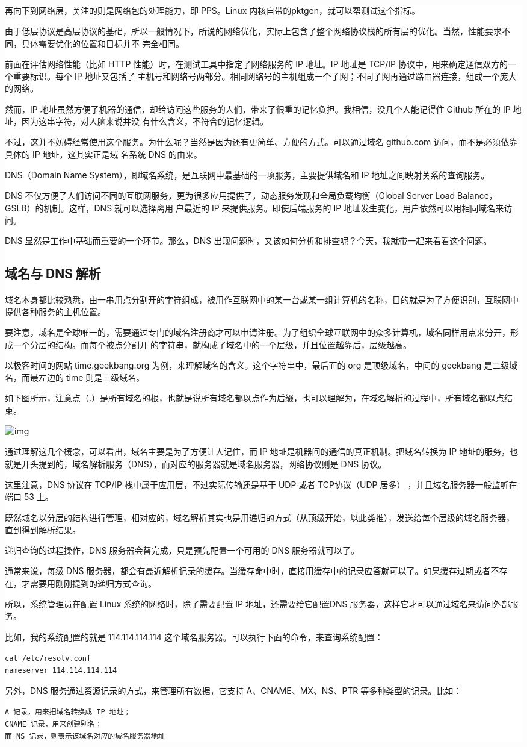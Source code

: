 再向下到网络层，关注的则是网络包的处理能力，即 PPS。Linux 内核自带的pktgen，就可以帮测试这个指标。

由于低层协议是高层协议的基础，所以一般情况下，所说的网络优化，实际上包含了整个网络协议栈的所有层的优化。当然，性能要求不同，具体需要优化的位置和目标并不
完全相同。

前面在评估网络性能（比如 HTTP 性能）时，在测试工具中指定了网络服务的 IP 地址。IP 地址是 TCP/IP 协议中，用来确定通信双方的一个重要标识。每个 IP 地址又包括了
主机号和网络号两部分。相同网络号的主机组成一个子网；不同子网再通过路由器连接，组成一个庞大的网络。

然而，IP 地址虽然方便了机器的通信，却给访问这些服务的人们，带来了很重的记忆负担。我相信，没几个人能记得住 Github 所在的 IP 地址，因为这串字符，对人脑来说并没
有什么含义，不符合的记忆逻辑。

不过，这并不妨碍经常使用这个服务。为什么呢？当然是因为还有更简单、方便的方式。可以通过域名 github.com 访问，而不是必须依靠具体的 IP 地址，这其实正是域
名系统 DNS 的由来。

DNS（Domain Name System），即域名系统，是互联网中最基础的一项服务，主要提供域名和 IP 地址之间映射关系的查询服务。

DNS 不仅方便了人们访问不同的互联网服务，更为很多应用提供了，动态服务发现和全局负载均衡（Global Server Load Balance，GSLB）的机制。这样，DNS 就可以选择离用
户最近的 IP 来提供服务。即使后端服务的 IP 地址发生变化，用户依然可以用相同域名来访问。

DNS 显然是工作中基础而重要的一个环节。那么，DNS 出现问题时，又该如何分析和排查呢？今天，我就带一起来看看这个问题。



## 域名与 DNS 解析

域名本身都比较熟悉，由一串用点分割开的字符组成，被用作互联网中的某一台或某一组计算机的名称，目的就是为了方便识别，互联网中提供各种服务的主机位置。

要注意，域名是全球唯一的，需要通过专门的域名注册商才可以申请注册。为了组织全球互联网中的众多计算机，域名同样用点来分开，形成一个分层的结构。而每个被点分割开
的字符串，就构成了域名中的一个层级，并且位置越靠后，层级越高。

以极客时间的网站 time.geekbang.org 为例，来理解域名的含义。这个字符串中，最后面的 org 是顶级域名，中间的 geekbang 是二级域名，而最左边的 time 则是三级域名。

如下图所示，注意点（.）是所有域名的根，也就是说所有域名都以点作为后缀，也可以理解为，在域名解析的过程中，所有域名都以点结束。

![img](https://img2018.cnblogs.com/blog/1075436/201909/1075436-20190916183435919-450337988.png)

通过理解这几个概念，可以看出，域名主要是为了方便让人记住，而 IP 地址是机器间的通信的真正机制。把域名转换为 IP 地址的服务，也就是开头提到的，域名解析服务（DNS），而对应的服务器就是域名服务器，网络协议则是 DNS 协议。

这里注意，DNS 协议在 TCP/IP 栈中属于应用层，不过实际传输还是基于 UDP 或者 TCP协议（UDP 居多） ，并且域名服务器一般监听在端口 53 上。

既然域名以分层的结构进行管理，相对应的，域名解析其实也是用递归的方式（从顶级开始，以此类推），发送给每个层级的域名服务器，直到得到解析结果。

递归查询的过程操作，DNS 服务器会替完成，只是预先配置一个可用的 DNS 服务器就可以了。

通常来说，每级 DNS 服务器，都会有最近解析记录的缓存。当缓存命中时，直接用缓存中的记录应答就可以了。如果缓存过期或者不存在，才需要用刚刚提到的递归方式查询。

所以，系统管理员在配置 Linux 系统的网络时，除了需要配置 IP 地址，还需要给它配置DNS 服务器，这样它才可以通过域名来访问外部服务。

比如，我的系统配置的就是 114.114.114.114 这个域名服务器。可以执行下面的命令，来查询系统配置：

```
cat /etc/resolv.conf
nameserver 114.114.114.114
```

另外，DNS 服务通过资源记录的方式，来管理所有数据，它支持 A、CNAME、MX、NS、PTR 等多种类型的记录。比如：

```
A 记录，用来把域名转换成 IP 地址；
CNAME 记录，用来创建别名；
而 NS 记录，则表示该域名对应的域名服务器地址
```
